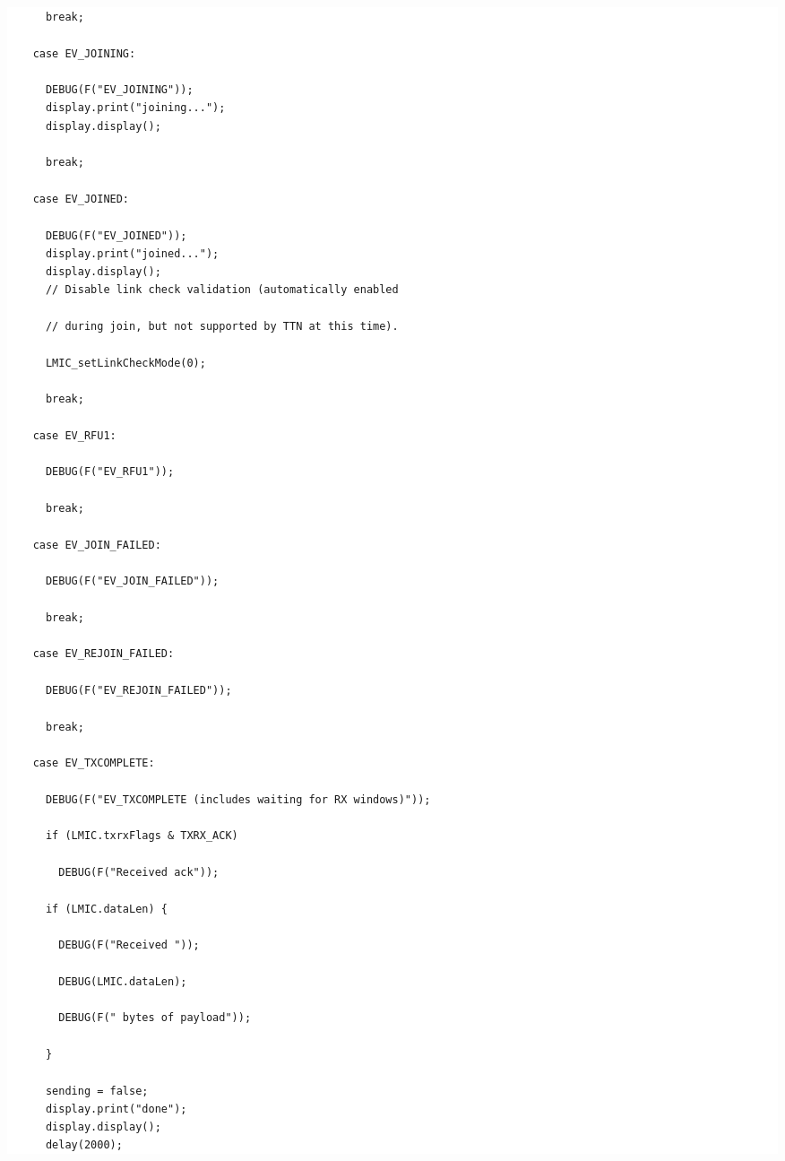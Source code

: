 ```
      break;

    case EV_JOINING:

      DEBUG(F("EV_JOINING"));
      display.print("joining...");
      display.display();

      break;

    case EV_JOINED:

      DEBUG(F("EV_JOINED"));
      display.print("joined...");
      display.display();
      // Disable link check validation (automatically enabled

      // during join, but not supported by TTN at this time).

      LMIC_setLinkCheckMode(0);

      break;

    case EV_RFU1:

      DEBUG(F("EV_RFU1"));

      break;

    case EV_JOIN_FAILED:

      DEBUG(F("EV_JOIN_FAILED"));

      break;

    case EV_REJOIN_FAILED:

      DEBUG(F("EV_REJOIN_FAILED"));

      break;

    case EV_TXCOMPLETE:

      DEBUG(F("EV_TXCOMPLETE (includes waiting for RX windows)"));

      if (LMIC.txrxFlags & TXRX_ACK)

        DEBUG(F("Received ack"));

      if (LMIC.dataLen) {

        DEBUG(F("Received "));

        DEBUG(LMIC.dataLen);

        DEBUG(F(" bytes of payload"));

      }

      sending = false;
      display.print("done");
      display.display();
      delay(2000);
```